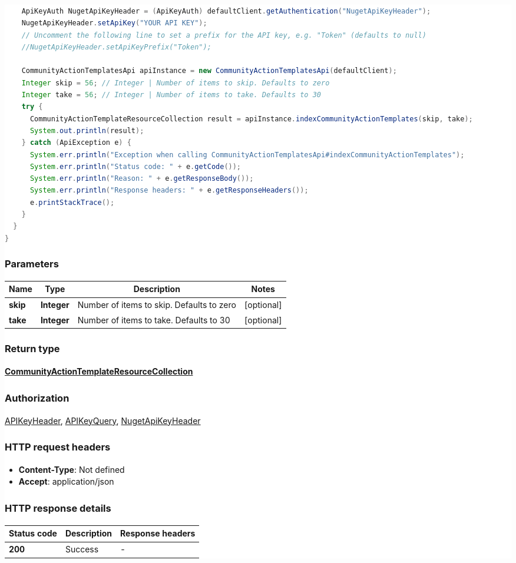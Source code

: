 ```java
    ApiKeyAuth NugetApiKeyHeader = (ApiKeyAuth) defaultClient.getAuthentication("NugetApiKeyHeader");
    NugetApiKeyHeader.setApiKey("YOUR API KEY");
    // Uncomment the following line to set a prefix for the API key, e.g. "Token" (defaults to null)
    //NugetApiKeyHeader.setApiKeyPrefix("Token");

    CommunityActionTemplatesApi apiInstance = new CommunityActionTemplatesApi(defaultClient);
    Integer skip = 56; // Integer | Number of items to skip. Defaults to zero
    Integer take = 56; // Integer | Number of items to take. Defaults to 30
    try {
      CommunityActionTemplateResourceCollection result = apiInstance.indexCommunityActionTemplates(skip, take);
      System.out.println(result);
    } catch (ApiException e) {
      System.err.println("Exception when calling CommunityActionTemplatesApi#indexCommunityActionTemplates");
      System.err.println("Status code: " + e.getCode());
      System.err.println("Reason: " + e.getResponseBody());
      System.err.println("Response headers: " + e.getResponseHeaders());
      e.printStackTrace();
    }
  }
}
```

### Parameters

Name | Type | Description  | Notes
------------- | ------------- | ------------- | -------------
 **skip** | **Integer**| Number of items to skip. Defaults to zero | [optional]
 **take** | **Integer**| Number of items to take. Defaults to 30 | [optional]

### Return type

[**CommunityActionTemplateResourceCollection**](CommunityActionTemplateResourceCollection.md)

### Authorization

[APIKeyHeader](../README.md#APIKeyHeader), [APIKeyQuery](../README.md#APIKeyQuery), [NugetApiKeyHeader](../README.md#NugetApiKeyHeader)

### HTTP request headers

 - **Content-Type**: Not defined
 - **Accept**: application/json

### HTTP response details
| Status code | Description | Response headers |
|-------------|-------------|------------------|
**200** | Success |  -  |
